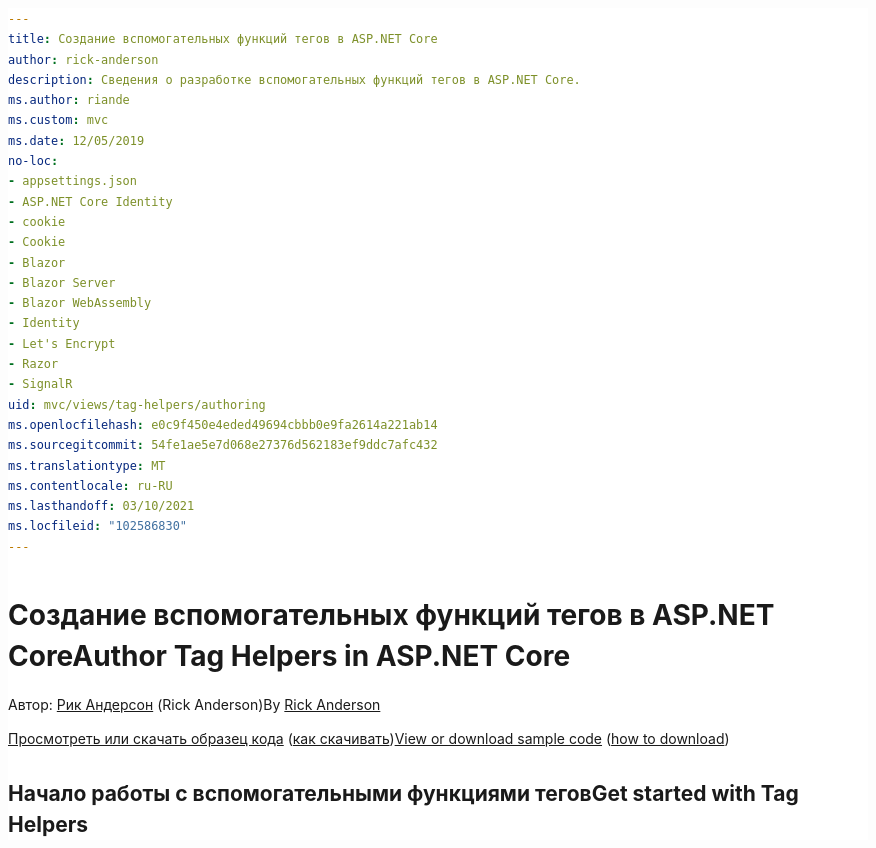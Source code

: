 ```yaml
---
title: Создание вспомогательных функций тегов в ASP.NET Core
author: rick-anderson
description: Сведения о разработке вспомогательных функций тегов в ASP.NET Core.
ms.author: riande
ms.custom: mvc
ms.date: 12/05/2019
no-loc:
- appsettings.json
- ASP.NET Core Identity
- cookie
- Cookie
- Blazor
- Blazor Server
- Blazor WebAssembly
- Identity
- Let's Encrypt
- Razor
- SignalR
uid: mvc/views/tag-helpers/authoring
ms.openlocfilehash: e0c9f450e4eded49694cbbb0e9fa2614a221ab14
ms.sourcegitcommit: 54fe1ae5e7d068e27376d562183ef9ddc7afc432
ms.translationtype: MT
ms.contentlocale: ru-RU
ms.lasthandoff: 03/10/2021
ms.locfileid: "102586830"
---
```

# <a name="author-tag-helpers-in-aspnet-core"></a><span data-ttu-id="c54ae-103">Создание вспомогательных функций тегов в ASP.NET Core</span><span class="sxs-lookup"><span data-stu-id="c54ae-103">Author Tag Helpers in ASP.NET Core</span></span>

<span data-ttu-id="c54ae-104">Автор: [Рик Андерсон](https://twitter.com/RickAndMSFT) (Rick Anderson)</span><span class="sxs-lookup"><span data-stu-id="c54ae-104">By [Rick Anderson](https://twitter.com/RickAndMSFT)</span></span>

<span data-ttu-id="c54ae-105">[Просмотреть или скачать образец кода](https://github.com/dotnet/AspNetCore.Docs/tree/main/aspnetcore/mvc/views/tag-helpers/authoring/sample) ([как скачивать](xref:index#how-to-download-a-sample))</span><span class="sxs-lookup"><span data-stu-id="c54ae-105">[View or download sample code](https://github.com/dotnet/AspNetCore.Docs/tree/main/aspnetcore/mvc/views/tag-helpers/authoring/sample) ([how to download](xref:index#how-to-download-a-sample))</span></span>

## <a name="get-started-with-tag-helpers"></a><span data-ttu-id="c54ae-106">Начало работы с вспомогательными функциями тегов</span><span class="sxs-lookup"><span data-stu-id="c54ae-106">Get started with Tag Helpers</span></span>
